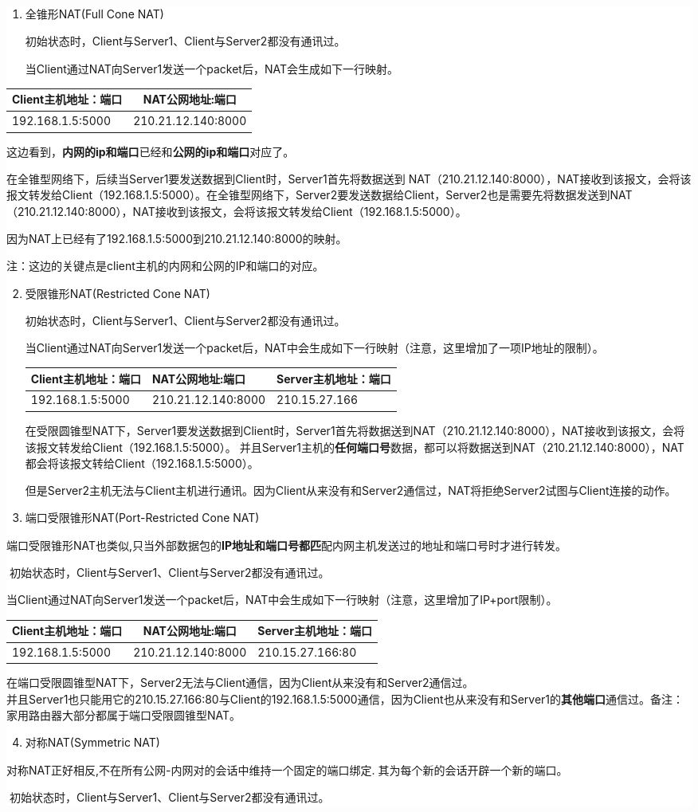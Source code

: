 1. 全锥形NAT(Full Cone NAT)

   初始状态时，Client与Server1、Client与Server2都没有通讯过。

   当Client通过NAT向Server1发送一个packet后，NAT会生成如下一行映射。

| Client主机地址：端口 | NAT公网地址:端口   |
| -------------------- | ------------------ |
| 192.168.1.5:5000     | 210.21.12.140:8000 |

这边看到，**内网的ip和端口**已经和**公网的ip和端口**对应了。

​        在全锥型网络下，后续当Server1要发送数据到Client时，Server1首先将数据送到       NAT（210.21.12.140:8000），NAT接收到该报文，会将该报文转发给Client（192.168.1.5:5000）。
​         在全锥型网络下，Server2要发送数据给Client，Server2也是需要先将数据发送到NAT（210.21.12.140:8000），NAT接收到该报文，会将该报文转发给Client（192.168.1.5:5000）。

因为NAT上已经有了192.168.1.5:5000到210.21.12.140:8000的映射。  

注：这边的关键点是client主机的内网和公网的IP和端口的对应。



2. 受限锥形NAT(Restricted Cone NAT)

   初始状态时，Client与Server1、Client与Server2都没有通讯过。

   当Client通过NAT向Server1发送一个packet后，NAT中会生成如下一行映射（注意，这里增加了一项IP地址的限制）。

   | Client主机地址：端口 | NAT公网地址:端口   | Server主机地址：端口 |
   | -------------------- | ------------------ | -------------------- |
   | 192.168.1.5:5000     | 210.21.12.140:8000 | 210.15.27.166        |

   在受限圆锥型NAT下，Server1要发送数据到Client时，Server1首先将数据送到NAT（210.21.12.140:8000），NAT接收到该报文，会将该报文转发给Client（192.168.1.5:5000）。
   并且Server1主机的**任何端口号**数据，都可以将数据送到NAT（210.21.12.140:8000），NAT都会将该报文转给Client（192.168.1.5:5000）。

   但是Server2主机无法与Client主机进行通讯。因为Client从来没有和Server2通信过，NAT将拒绝Server2试图与Client连接的动作。

3. 端口受限锥形NAT(Port-Restricted Cone NAT)

  端口受限锥形NAT也类似,只当外部数据包的**IP地址和端口号都匹**配内网主机发送过的地址和端口号时才进行转发。

​		初始状态时，Client与Server1、Client与Server2都没有通讯过。

​		当Client通过NAT向Server1发送一个packet后，NAT中会生成如下一行映射（注意，这里增加了IP+port限制）。

| Client主机地址：端口 | NAT公网地址:端口   | Server主机地址：端口 |
| -------------------- | ------------------ | -------------------- |
| 192.168.1.5:5000     | 210.21.12.140:8000 | 210.15.27.166:80     |

​		在端口受限圆锥型NAT下，Server2无法与Client通信，因为Client从来没有和Server2通信过。			
​		并且Server1也只能用它的210.15.27.166:80与Client的192.168.1.5:5000通信，因为Client也从来没有和Server1的**其他端口**通信过。
​       备注：家用路由器大部分都属于端口受限圆锥型NAT。

4. 对称NAT(Symmetric NAT)

对称NAT正好相反,不在所有公网-内网对的会话中维持一个固定的端口绑定. 其为每个新的会话开辟一个新的端口。

​		初始状态时，Client与Server1、Client与Server2都没有通讯过。
